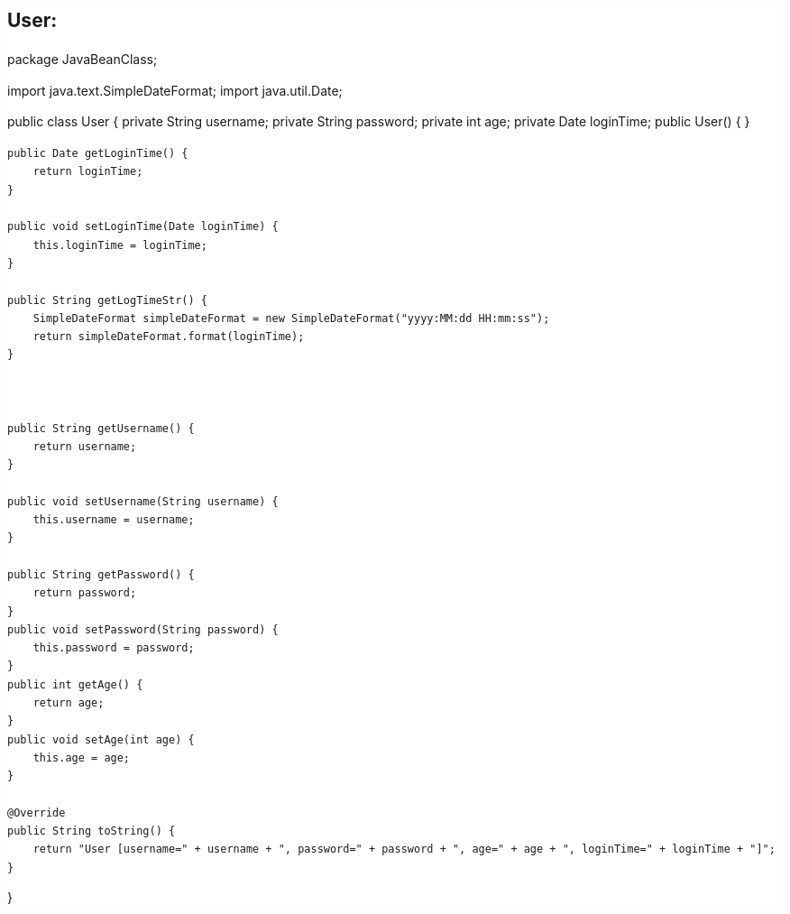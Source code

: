 User:
-
package JavaBeanClass;

import java.text.SimpleDateFormat;
import java.util.Date;

public class User {
	private String username;
	private String password;
	private int age;
	private Date loginTime;
	public User() {
	}
	
	public Date getLoginTime() {
		return loginTime;
	}

	public void setLoginTime(Date loginTime) {
		this.loginTime = loginTime;
	}

	public String getLogTimeStr() {
		SimpleDateFormat simpleDateFormat = new SimpleDateFormat("yyyy:MM:dd HH:mm:ss");
		return simpleDateFormat.format(loginTime);
	}
	
	
	
	public String getUsername() {
		return username;
	}

	public void setUsername(String username) {
		this.username = username;
	}

	public String getPassword() {
		return password;
	}
	public void setPassword(String password) {
		this.password = password;
	}
	public int getAge() {
		return age;
	}
	public void setAge(int age) {
		this.age = age;
	}
	
	@Override
	public String toString() {
		return "User [username=" + username + ", password=" + password + ", age=" + age + ", loginTime=" + loginTime + "]";
	}
	
}

